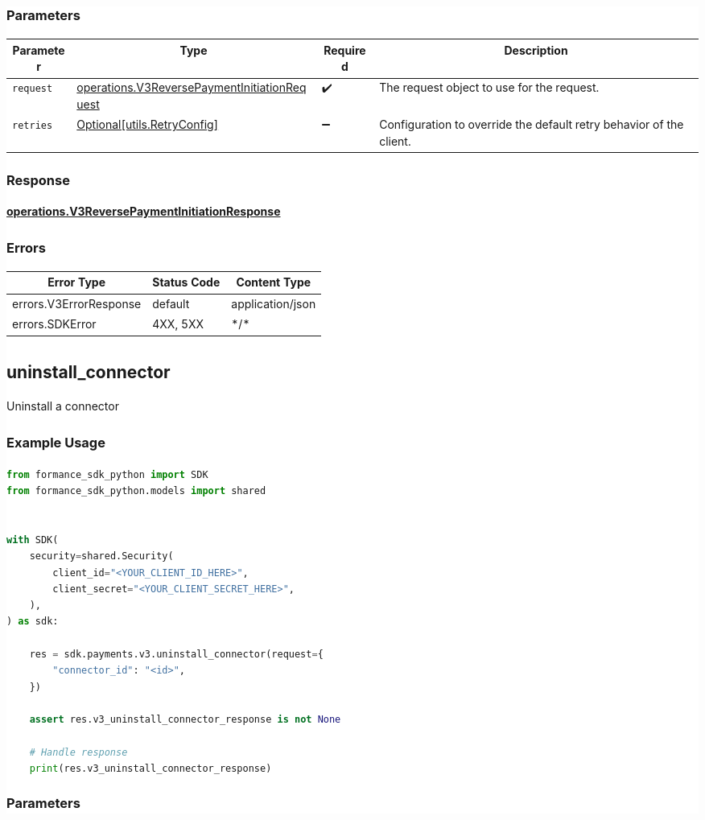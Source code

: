 ### Parameters

| Parameter                                                                                                    | Type                                                                                                         | Required                                                                                                     | Description                                                                                                  |
| ------------------------------------------------------------------------------------------------------------ | ------------------------------------------------------------------------------------------------------------ | ------------------------------------------------------------------------------------------------------------ | ------------------------------------------------------------------------------------------------------------ |
| `request`                                                                                                    | [operations.V3ReversePaymentInitiationRequest](../../models/operations/v3reversepaymentinitiationrequest.md) | :heavy_check_mark:                                                                                           | The request object to use for the request.                                                                   |
| `retries`                                                                                                    | [Optional[utils.RetryConfig]](../../models/utils/retryconfig.md)                                             | :heavy_minus_sign:                                                                                           | Configuration to override the default retry behavior of the client.                                          |

### Response

**[operations.V3ReversePaymentInitiationResponse](../../models/operations/v3reversepaymentinitiationresponse.md)**

### Errors

| Error Type             | Status Code            | Content Type           |
| ---------------------- | ---------------------- | ---------------------- |
| errors.V3ErrorResponse | default                | application/json       |
| errors.SDKError        | 4XX, 5XX               | \*/\*                  |

## uninstall_connector

Uninstall a connector

### Example Usage


```python
from formance_sdk_python import SDK
from formance_sdk_python.models import shared


with SDK(
    security=shared.Security(
        client_id="<YOUR_CLIENT_ID_HERE>",
        client_secret="<YOUR_CLIENT_SECRET_HERE>",
    ),
) as sdk:

    res = sdk.payments.v3.uninstall_connector(request={
        "connector_id": "<id>",
    })

    assert res.v3_uninstall_connector_response is not None

    # Handle response
    print(res.v3_uninstall_connector_response)

```

### Parameters
